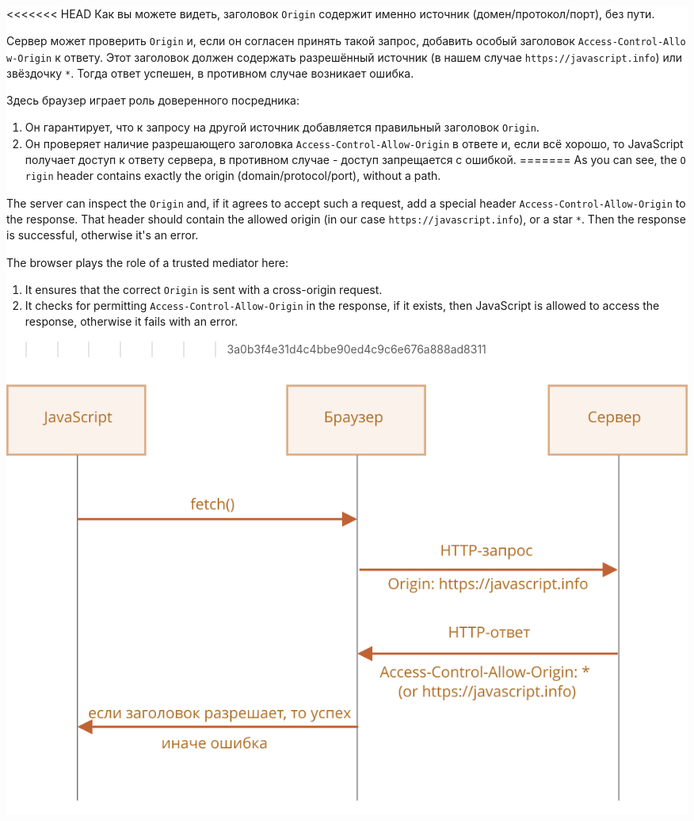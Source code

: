 <<<<<<< HEAD
Как вы можете видеть, заголовок `Origin` содержит именно источник (домен/протокол/порт), без пути.

Сервер может проверить `Origin` и, если он согласен принять такой запрос, добавить особый заголовок `Access-Control-Allow-Origin` к ответу. Этот заголовок должен содержать разрешённый источник (в нашем случае `https://javascript.info`) или звёздочку `*`. Тогда ответ успешен, в противном случае возникает ошибка.

Здесь браузер играет роль доверенного посредника:
1. Он гарантирует, что к запросу на другой источник добавляется правильный заголовок `Origin`.
2. Он проверяет наличие разрешающего заголовка `Access-Control-Allow-Origin` в ответе и, если всё хорошо, то JavaScript получает доступ к ответу сервера, в противном случае - доступ запрещается с ошибкой.
=======
As you can see, the `Origin` header contains exactly the origin (domain/protocol/port), without a path.

The server can inspect the `Origin` and, if it agrees to accept such a request, add a special header `Access-Control-Allow-Origin` to the response. That header should contain the allowed origin (in our case `https://javascript.info`), or a star `*`. Then the response is successful, otherwise it's an error.

The browser plays the role of a trusted mediator here:
1. It ensures that the correct `Origin` is sent with a cross-origin request.
2. It checks for permitting `Access-Control-Allow-Origin` in the response, if it exists, then JavaScript is allowed to access the response, otherwise it fails with an error.
>>>>>>> 3a0b3f4e31d4c4bbe90ed4c9c6e676a888ad8311

![](xhr-another-domain.svg)
